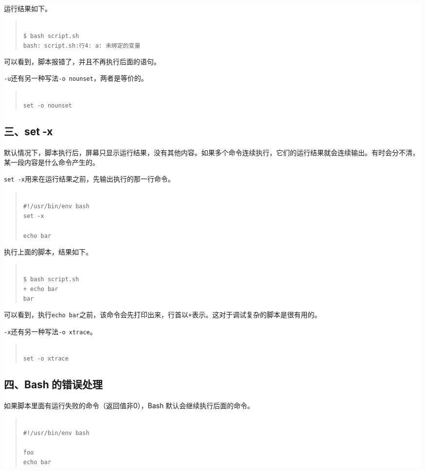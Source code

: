 运行结果如下。

> ```
>
> $ bash script.sh
> bash: script.sh:行4: a: 未绑定的变量
> ```

可以看到，脚本报错了，并且不再执行后面的语句。

​`-u`​还有另一种写法`-o nounset`​，两者是等价的。

> ```
>
> set -o nounset
> ```

## 三、set -x

默认情况下，脚本执行后，屏幕只显示运行结果，没有其他内容。如果多个命令连续执行，它们的运行结果就会连续输出。有时会分不清，某一段内容是什么命令产生的。

​`set -x`​用来在运行结果之前，先输出执行的那一行命令。

> ```
>
> #!/usr/bin/env bash
> set -x
>
> echo bar
> ```

执行上面的脚本，结果如下。

> ```
>
> $ bash script.sh
> + echo bar
> bar
> ```

可以看到，执行`echo bar`​之前，该命令会先打印出来，行首以`+`​表示。这对于调试复杂的脚本是很有用的。

​`-x`​还有另一种写法`-o xtrace`​。

> ```
>
> set -o xtrace
> ```

## 四、Bash 的错误处理

如果脚本里面有运行失败的命令（返回值非0），Bash 默认会继续执行后面的命令。

> ```
>
> #!/usr/bin/env bash
>
> foo
> echo bar
> ```
